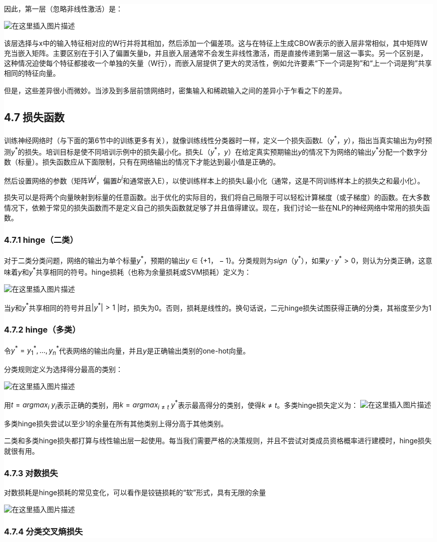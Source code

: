 因此，第一层（忽略非线性激活）是：

![在这里插入图片描述](https://img-blog.csdnimg.cn/202102202046515.png#pic_center)


该层选择与x中的输入特征相对应的W行并将其相加，然后添加一个偏差项。这与在特征上生成CBOW表示的嵌入层非常相似，其中矩阵W充当嵌入矩阵。主要区别在于引入了偏置矢量b，并且嵌入层通常不会发生非线性激活，而是直接传递到第一层这一事实。另一个区别是，这种情况迫使每个特征都接收一个单独的矢量（W行），而嵌入层提供了更大的灵活性，例如允许要素“下一个词是狗”和“上一个词是狗”共享相同的特征向量。

但是，这些差异很小而微妙。当涉及到多层前馈网络时，密集输入和稀疏输入之间的差异小于乍看之下的差异。

## 4.7 损失函数

训练神经网络时（与下面的第6节中的训练更多有关），就像训练线性分类器时一样，定义一个损失函数$L（y^*，y）$，指出当真实输出为$y$时预测$y^*$的损失。培训目标是使不同培训示例中的损失最小化。损失$L（y^*，y）$在给定真实预期输出$y$的情况下为网络的输出$y^*$分配一个数字分数（标量）。损失函数应从下面限制，只有在网络输出的情况下才能达到最小值是正确的。

然后设置网络的参数（矩阵$W^i$，偏置$b^i$和通常嵌入E），以使训练样本上的损失L最小化（通常，这是不同训练样本上的损失之和最小化）。

损失可以是将两个向量映射到标量的任意函数。出于优化的实际目的，我们将自己局限于可以轻松计算梯度（或子梯度）的函数。在大多数情况下，依赖于常见的损失函数而不是定义自己的损失函数就足够了并且值得建议。现在，我们讨论一些在NLP的神经网络中常用的损失函数。

### 4.7.1 hinge（二类）

对于二类分类问题，网络的输出为单个标量$y^*$，预期的输出$y\in \{+  1，−1\}$。分类规则为$sign（y^*）$，如果$y·y^*>0$，则认为分类正确，这意味着$y$和$y^*$共享相同的符号。hinge损耗（也称为余量损耗或SVM损耗）定义为：

![在这里插入图片描述](https://img-blog.csdnimg.cn/20210220204703447.png#pic_center)


当$y$和$y^*$共享相同的符号并且$|y^*|>1$ |时，损失为0。否则，损耗是线性的。换句话说，二元hinge损失试图获得正确的分类，其裕度至少为1



### 4.7.2 hinge（多类）

令$y^*  = y_1^*,...,y_n^*$代表网络的输出向量，并且$y$是正确输出类别的one-hot向量。

分类规则定义为选择得分最高的类别：

![在这里插入图片描述](https://img-blog.csdnimg.cn/20210220204713311.png#pic_center)


用$t = argmax_i\ y_i$表示正确的类别，用$k = argmax_{i\neq t}\ y^*$表示最高得分的类别，使得$k \neq t$。多类hinge损失定义为：
![在这里插入图片描述](https://img-blog.csdnimg.cn/2021022020472189.png#pic_center)



多类hinge损失尝试以至少1的余量在所有其他类别上得分高于其他类别。

二类和多类hinge损失都打算与线性输出层一起使用。每当我们需要严格的决策规则，并且不尝试对类成员资格概率进行建模时，hinge损失就很有用。

### 4.7.3 对数损失

对数损耗是hinge损耗的常见变化，可以看作是铰链损耗的“软”形式，具有无限的余量

![在这里插入图片描述](https://img-blog.csdnimg.cn/20210220204729105.png#pic_center)


### 4.7.4 分类交叉熵损失
